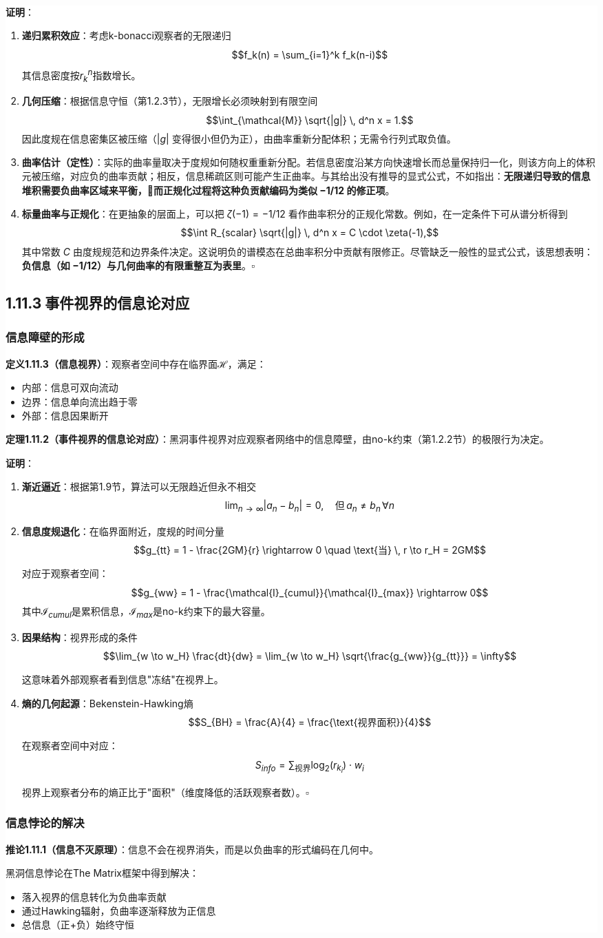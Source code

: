 **证明**：
1. **递归累积效应**：考虑k-bonacci观察者的无限递归
   $$f_k(n) = \sum_{i=1}^k f_k(n-i)$$
   其信息密度按$r_k^n$指数增长。

2. **几何压缩**：根据信息守恒（第1.2.3节），无限增长必须映射到有限空间
   $$\int_{\mathcal{M}} \sqrt{|g|} \, d^n x = 1.$$ 
   因此度规在信息密集区被压缩（$|g|$ 变得很小但仍为正），由曲率重新分配体积；无需令行列式取负值。

3. **曲率估计（定性）**：实际的曲率量取决于度规如何随权重重新分配。若信息密度沿某方向快速增长而总量保持归一化，则该方向上的体积元被压缩，对应负的曲率贡献；相反，信息稀疏区则可能产生正曲率。与其给出没有推导的显式公式，不如指出：**无限递归导致的信息堆积需要负曲率区域来平衡，而正规化过程将这种负贡献编码为类似 $-1/12$ 的修正项**。

4. **标量曲率与正规化**：在更抽象的层面上，可以把 $\zeta(-1)=-1/12$ 看作曲率积分的正规化常数。例如，在一定条件下可从谱分析得到
   $$\int R_{scalar} \sqrt{|g|} \, d^n x = C \cdot \zeta(-1),$$
   其中常数 $C$ 由度规规范和边界条件决定。这说明负的谱模态在总曲率积分中贡献有限修正。尽管缺乏一般性的显式公式，该思想表明：**负信息（如 $-1/12$）与几何曲率的有限重整互为表里**。$\square$

## 1.11.3 事件视界的信息论对应

### 信息障壁的形成

**定义1.11.3（信息视界）**：观察者空间中存在临界面$\mathcal{H}$，满足：
- 内部：信息可双向流动
- 边界：信息单向流出趋于零
- 外部：信息因果断开

**定理1.11.2（事件视界的信息论对应）**：黑洞事件视界对应观察者网络中的信息障壁，由no-k约束（第1.2.2节）的极限行为决定。

**证明**：
1. **渐近逼近**：根据第1.9节，算法可以无限趋近但永不相交
   $$\lim_{n \to \infty} |a_n - b_n| = 0, \quad \text{但} \, a_n \neq b_n \, \forall n$$

2. **信息度规退化**：在临界面附近，度规的时间分量
   $$g_{tt} = 1 - \frac{2GM}{r} \rightarrow 0 \quad \text{当} \, r \to r_H = 2GM$$

   对应于观察者空间：
   $$g_{ww} = 1 - \frac{\mathcal{I}_{cumul}}{\mathcal{I}_{max}} \rightarrow 0$$
   其中$\mathcal{I}_{cumul}$是累积信息，$\mathcal{I}_{max}$是no-k约束下的最大容量。

3. **因果结构**：视界形成的条件
   $$\lim_{w \to w_H} \frac{dt}{dw} = \lim_{w \to w_H} \sqrt{\frac{g_{ww}}{g_{tt}}} = \infty$$

   这意味着外部观察者看到信息"冻结"在视界上。

4. **熵的几何起源**：Bekenstein-Hawking熵
   $$S_{BH} = \frac{A}{4} = \frac{\text{视界面积}}{4}$$

   在观察者空间中对应：
   $$S_{info} = \sum_{\text{视界}} \log_2(r_{k_i}) \cdot w_i$$

   视界上观察者分布的熵正比于"面积"（维度降低的活跃观察者数）。$\square$

### 信息悖论的解决

**推论1.11.1（信息不灭原理）**：信息不会在视界消失，而是以负曲率的形式编码在几何中。

黑洞信息悖论在The Matrix框架中得到解决：
- 落入视界的信息转化为负曲率贡献
- 通过Hawking辐射，负曲率逐渐释放为正信息
- 总信息（正+负）始终守恒
